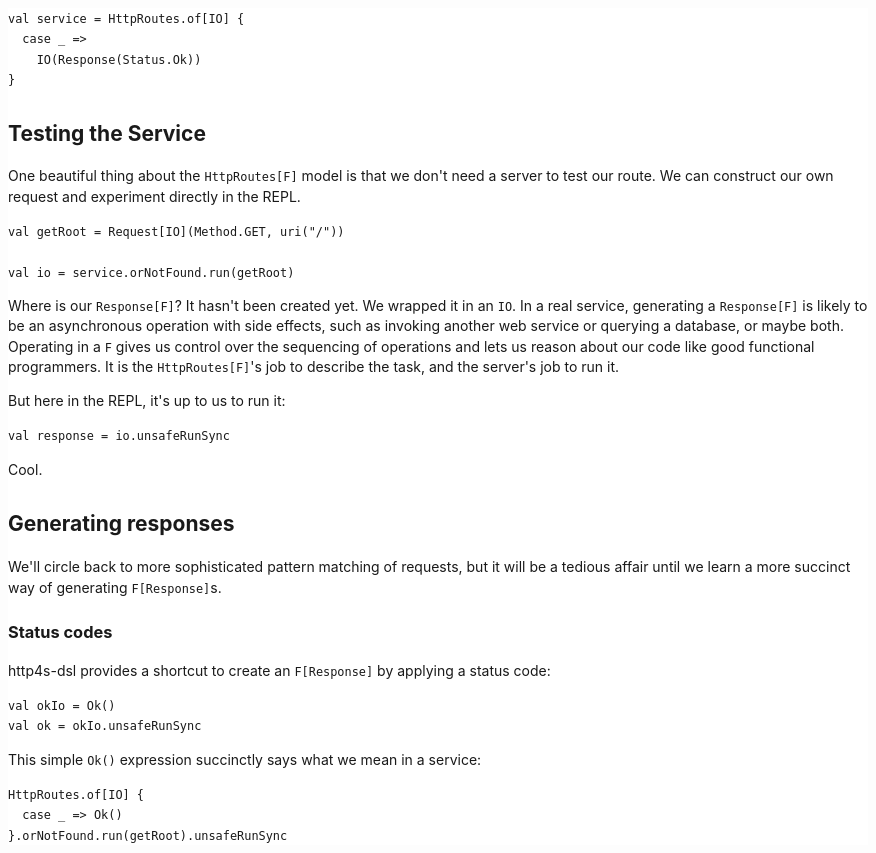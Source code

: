 ```tut:book
val service = HttpRoutes.of[IO] {
  case _ =>
    IO(Response(Status.Ok))
}
```

## Testing the Service

One beautiful thing about the `HttpRoutes[F]` model is that we don't
need a server to test our route.  We can construct our own request
and experiment directly in the REPL.

```tut
val getRoot = Request[IO](Method.GET, uri("/"))

val io = service.orNotFound.run(getRoot)
```

Where is our `Response[F]`?  It hasn't been created yet.  We wrapped it
in an `IO`.  In a real service, generating a `Response[F]` is likely to
be an asynchronous operation with side effects, such as invoking
another web service or querying a database, or maybe both.  Operating
in a `F` gives us control over the sequencing of operations and
lets us reason about our code like good functional programmers.  It is
the `HttpRoutes[F]`'s job to describe the task, and the server's job to
run it.

But here in the REPL, it's up to us to run it:

```tut
val response = io.unsafeRunSync
```

Cool.

## Generating responses

We'll circle back to more sophisticated pattern matching of requests,
but it will be a tedious affair until we learn a more succinct way of
generating `F[Response]`s.

### Status codes

http4s-dsl provides a shortcut to create an `F[Response]` by
applying a status code:

```tut
val okIo = Ok()
val ok = okIo.unsafeRunSync
```

This simple `Ok()` expression succinctly says what we mean in a
service:

```tut:book
HttpRoutes.of[IO] {
  case _ => Ok()
}.orNotFound.run(getRoot).unsafeRunSync
```


[EntityEncoder]: ../api/org/http4s/EntityEncoder$